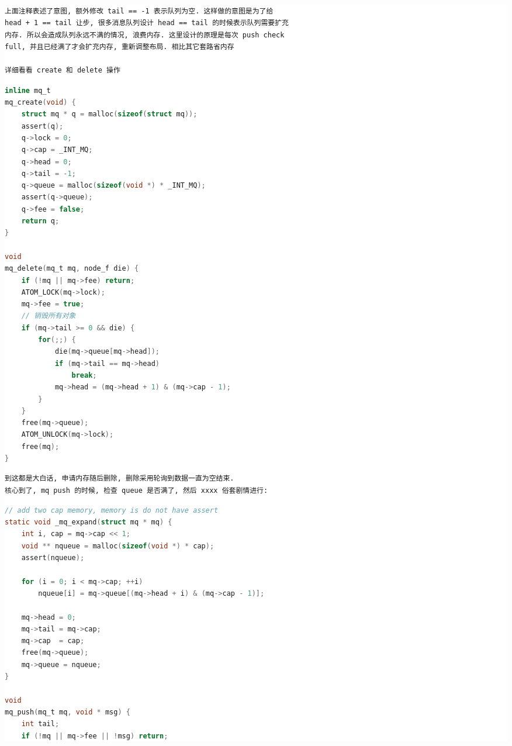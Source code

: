     上面注释表述了意图, 额外修改 tail == -1 表示队列为空. 这样做的意图是为了给
    head + 1 == tail 让步, 很多消息队列设计 head == tail 的时候表示队列需要扩充
	内存. 所以会造成队列永远不满的情况, 浪费内存. 这里设计的原理是每次 push check 
	full, 并且已经满了才会扩充内存, 重新调整布局. 相比其它套路省内存

    详细看看 create 和 delete 操作

```C
inline mq_t 
mq_create(void) {
	struct mq * q = malloc(sizeof(struct mq));
	assert(q);
	q->lock = 0;
	q->cap = _INT_MQ;
	q->head = 0;
	q->tail = -1;
	q->queue = malloc(sizeof(void *) * _INT_MQ);
	assert(q->queue);
	q->fee = false;
	return q;
}

void 
mq_delete(mq_t mq, node_f die) {
	if (!mq || mq->fee) return;
	ATOM_LOCK(mq->lock);
	mq->fee = true;
	// 销毁所有对象
	if (mq->tail >= 0 && die) {
		for(;;) {
			die(mq->queue[mq->head]);
			if (mq->tail == mq->head)
				break;
			mq->head = (mq->head + 1) & (mq->cap - 1);
		}
	}
	free(mq->queue);
	ATOM_UNLOCK(mq->lock);
	free(mq);
}
```

    到这都是大白话, 申请内存随后删除, 删除采用轮询到数据一直为空结束. 
	核心到了, mq push 的时候, 检查 queue 是否满了, 然后 xxxx 俗套剧情进行:

```C
// add two cap memory, memory is do not have assert
static void _mq_expand(struct mq * mq) {
	int i, cap = mq->cap << 1;
	void ** nqueue = malloc(sizeof(void *) * cap);
	assert(nqueue);
	
	for (i = 0; i < mq->cap; ++i)
		nqueue[i] = mq->queue[(mq->head + i) & (mq->cap - 1)];
	
	mq->head = 0;
	mq->tail = mq->cap;
	mq->cap  = cap;
	free(mq->queue);
	mq->queue = nqueue;
}

void 
mq_push(mq_t mq, void * msg) {
	int tail;
	if (!mq || mq->fee || !msg) return;
```